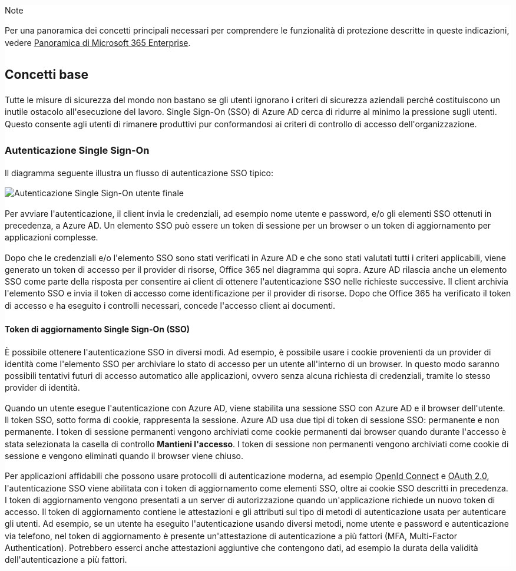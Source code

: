>[!NOTE]
>Per una panoramica dei concetti principali necessari per comprendere le funzionalità di protezione descritte in queste indicazioni, vedere [Panoramica di Microsoft 365 Enterprise](index.md).
>

## <a name="core-concepts"></a>Concetti base
Tutte le misure di sicurezza del mondo non bastano se gli utenti ignorano i criteri di sicurezza aziendali perché costituiscono un inutile ostacolo all'esecuzione del lavoro. Single Sign-On (SSO) di Azure AD cerca di ridurre al minimo la pressione sugli utenti. Questo consente agli utenti di rimanere produttivi pur conformandosi ai criteri di controllo di accesso dell'organizzazione.

### <a name="single-sign-on-authentication"></a>Autenticazione Single Sign-On

Il diagramma seguente illustra un flusso di autenticazione SSO tipico:

![Autenticazione Single Sign-On utente finale](./media/policies-configurations/authentication-flow.png)

Per avviare l'autenticazione, il client invia le credenziali, ad esempio nome utente e password, e/o gli elementi SSO ottenuti in precedenza, a Azure AD. Un elemento SSO può essere un token di sessione per un browser o un token di aggiornamento per applicazioni complesse.

Dopo che le credenziali e/o l'elemento SSO sono stati verificati in Azure AD e che sono stati valutati tutti i criteri applicabili, viene generato un token di accesso per il provider di risorse, Office 365 nel diagramma qui sopra. Azure AD rilascia anche un elemento SSO come parte della risposta per consentire ai client di ottenere l'autenticazione SSO nelle richieste successive. Il client archivia l'elemento SSO e invia il token di accesso come identificazione per il provider di risorse. Dopo che Office 365 ha verificato il token di accesso e ha eseguito i controlli necessari, concede l'accesso client ai documenti.

#### <a name="single-sign-on-sso-refresh-tokens"></a>Token di aggiornamento Single Sign-On (SSO)
È possibile ottenere l'autenticazione SSO in diversi modi. Ad esempio, è possibile usare i cookie provenienti da un provider di identità come l'elemento SSO per archiviare lo stato di accesso per un utente all'interno di un browser. In questo modo saranno possibili tentativi futuri di accesso automatico alle applicazioni, ovvero senza alcuna richiesta di credenziali, tramite lo stesso provider di identità.

Quando un utente esegue l'autenticazione con Azure AD, viene stabilita una sessione SSO con Azure AD e il browser dell'utente. Il token SSO, sotto forma di cookie, rappresenta la sessione. Azure AD usa due tipi di token di sessione SSO: permanente e non permanente. I token di sessione permanenti vengono archiviati come cookie permanenti dai browser quando durante l'accesso è stata selezionata la casella di controllo **Mantieni l'accesso**. I token di sessione non permanenti vengono archiviati come cookie di sessione e vengono eliminati quando il browser viene chiuso.

Per applicazioni affidabili che possono usare protocolli di autenticazione moderna, ad esempio [OpenId Connect](http://openid.net/specs/openid-connect-core-1_0.html) e [OAuth 2.0](https://tools.ietf.org/html/rfc6749), l'autenticazione SSO viene abilitata con i token di aggiornamento come elementi SSO, oltre ai cookie SSO descritti in precedenza. I token di aggiornamento vengono presentati a un server di autorizzazione quando un'applicazione richiede un nuovo token di accesso. Il token di aggiornamento contiene le attestazioni e gli attributi sul tipo di metodi di autenticazione usata per autenticare gli utenti. Ad esempio, se un utente ha eseguito l'autenticazione usando diversi metodi, nome utente e password e autenticazione via telefono, nel token di aggiornamento è presente un'attestazione di autenticazione a più fattori (MFA, Multi-Factor Authentication). Potrebbero esserci anche attestazioni aggiuntive che contengono dati, ad esempio la durata della validità dell'autenticazione a più fattori.
